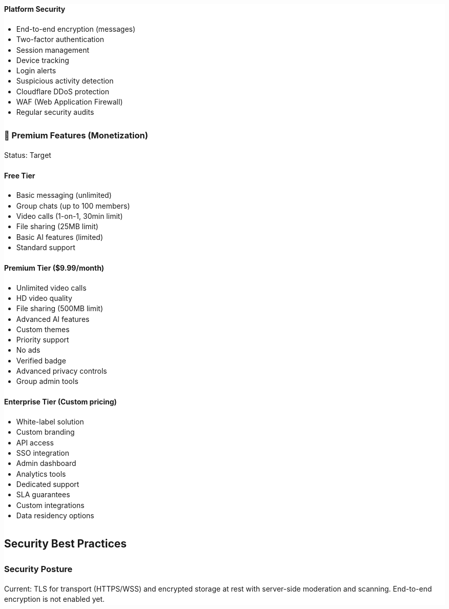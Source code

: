 #### Platform Security
- End-to-end encryption (messages)
- Two-factor authentication
- Session management
- Device tracking
- Login alerts
- Suspicious activity detection
- Cloudflare DDoS protection
- WAF (Web Application Firewall)
- Regular security audits

### 💎 Premium Features (Monetization)

Status: Target

#### Free Tier
- Basic messaging (unlimited)
- Group chats (up to 100 members)
- Video calls (1-on-1, 30min limit)
- File sharing (25MB limit)
- Basic AI features (limited)
- Standard support

#### Premium Tier ($9.99/month)
- Unlimited video calls
- HD video quality
- File sharing (500MB limit)
- Advanced AI features
- Custom themes
- Priority support
- No ads
- Verified badge
- Advanced privacy controls
- Group admin tools

#### Enterprise Tier (Custom pricing)
- White-label solution
- Custom branding
- API access
- SSO integration
- Admin dashboard
- Analytics tools
- Dedicated support
- SLA guarantees
- Custom integrations
- Data residency options

## Security Best Practices

### Security Posture
Current: TLS for transport (HTTPS/WSS) and encrypted storage at rest with server-side moderation and scanning. End-to-end encryption is not enabled yet.
